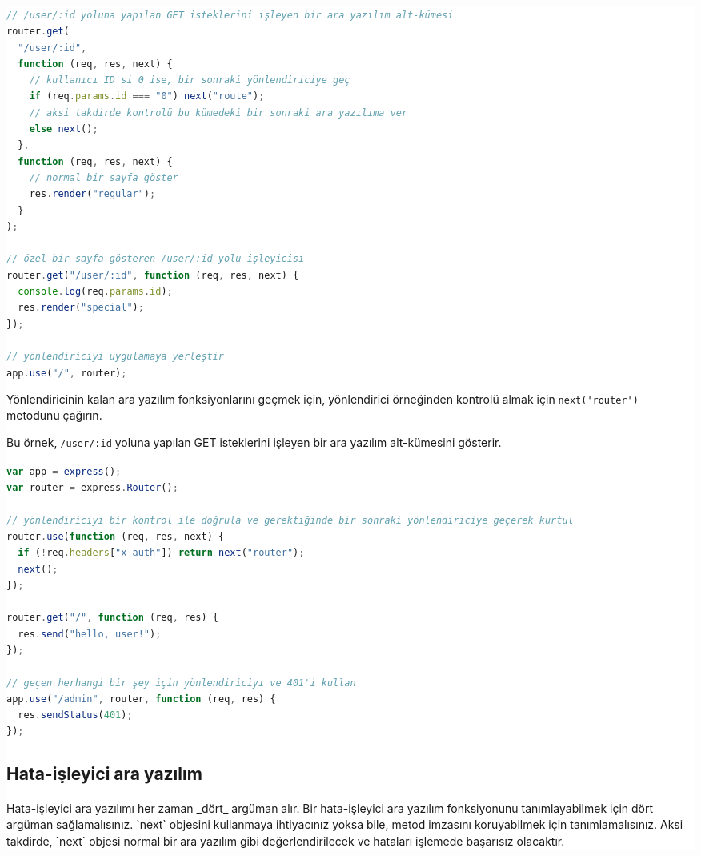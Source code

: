```js
// /user/:id yoluna yapılan GET isteklerini işleyen bir ara yazılım alt-kümesi
router.get(
  "/user/:id",
  function (req, res, next) {
    // kullanıcı ID'si 0 ise, bir sonraki yönlendiriciye geç
    if (req.params.id === "0") next("route");
    // aksi takdirde kontrolü bu kümedeki bir sonraki ara yazılıma ver
    else next();
  },
  function (req, res, next) {
    // normal bir sayfa göster
    res.render("regular");
  }
);

// özel bir sayfa gösteren /user/:id yolu işleyicisi
router.get("/user/:id", function (req, res, next) {
  console.log(req.params.id);
  res.render("special");
});

// yönlendiriciyi uygulamaya yerleştir
app.use("/", router);
```

Yönlendiricinin kalan ara yazılım fonksiyonlarını geçmek için, yönlendirici örneğinden kontrolü almak için `next('router')` metodunu çağırın.

Bu örnek, `/user/:id` yoluna yapılan GET isteklerini işleyen bir ara yazılım alt-kümesini gösterir.

```js
var app = express();
var router = express.Router();

// yönlendiriciyi bir kontrol ile doğrula ve gerektiğinde bir sonraki yönlendiriciye geçerek kurtul
router.use(function (req, res, next) {
  if (!req.headers["x-auth"]) return next("router");
  next();
});

router.get("/", function (req, res) {
  res.send("hello, user!");
});

// geçen herhangi bir şey için yönlendiriciyı ve 401'i kullan
app.use("/admin", router, function (req, res) {
  res.sendStatus(401);
});
```

<h2 id='middleware.error-handling'>Hata-işleyici ara yazılım</h2>

<div class="doc-box doc-notice" markdown="1">
Hata-işleyici ara yazılımı her zaman _dört_ argüman alır. Bir hata-işleyici ara yazılım fonksiyonunu tanımlayabilmek için dört argüman sağlamalısınız. `next` objesini kullanmaya ihtiyacınız yoksa bile, metod imzasını koruyabilmek için tanımlamalısınız. Aksi takdirde, `next` objesi normal bir ara yazılım gibi değerlendirilecek ve hataları işlemede başarısız olacaktır.
</div>
